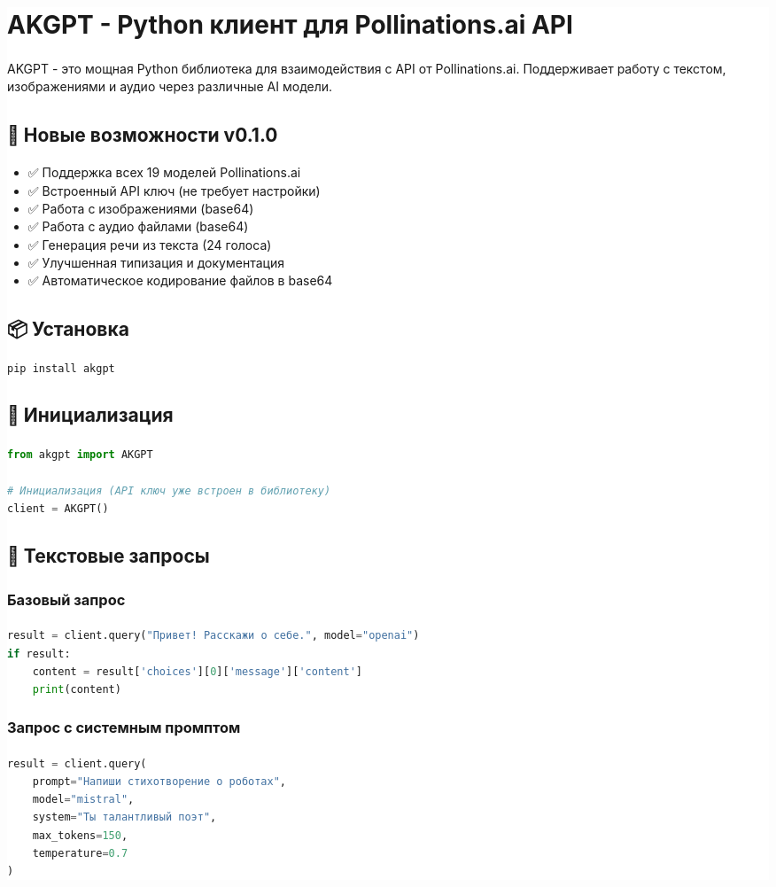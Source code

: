 # AKGPT - Python клиент для Pollinations.ai API

AKGPT - это мощная Python библиотека для взаимодействия с API от Pollinations.ai. Поддерживает работу с текстом, изображениями и аудио через различные AI модели.

## 🚀 Новые возможности v0.1.0

- ✅ Поддержка всех 19 моделей Pollinations.ai
- ✅ Встроенный API ключ (не требует настройки)
- ✅ Работа с изображениями (base64)
- ✅ Работа с аудио файлами (base64)
- ✅ Генерация речи из текста (24 голоса)
- ✅ Улучшенная типизация и документация
- ✅ Автоматическое кодирование файлов в base64

## 📦 Установка

```bash
pip install akgpt
```

## 🔑 Инициализация

```python
from akgpt import AKGPT

# Инициализация (API ключ уже встроен в библиотеку)
client = AKGPT()
```

## 📝 Текстовые запросы

### Базовый запрос

```python
result = client.query("Привет! Расскажи о себе.", model="openai")
if result:
    content = result['choices'][0]['message']['content']
    print(content)
```

### Запрос с системным промптом

```python
result = client.query(
    prompt="Напиши стихотворение о роботах",
    model="mistral",
    system="Ты талантливый поэт",
    max_tokens=150,
    temperature=0.7
)
```
